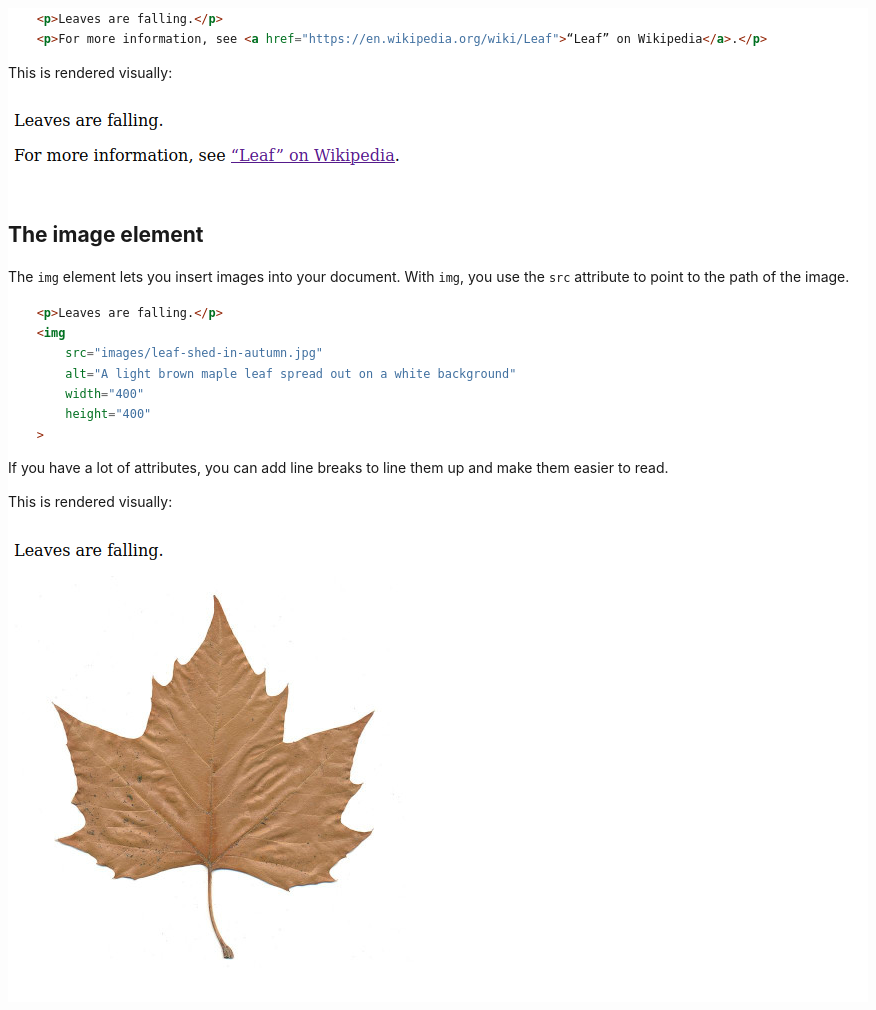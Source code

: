 ```html
    <p>Leaves are falling.</p>
    <p>For more information, see <a href="https://en.wikipedia.org/wiki/Leaf">“Leaf” on Wikipedia</a>.</p>
```

This is rendered visually:

![The browser renders the anchor tag by turning wrapped text blue and underlining it](images/leaf-wikipedia-a-href.png)

## The image element

The `img` element lets you insert images into your document. With `img`, you use the `src` attribute to point to the path of the image.

```html
    <p>Leaves are falling.</p>
    <img
        src="images/leaf-shed-in-autumn.jpg"
        alt="A light brown maple leaf spread out on a white background"
        width="400"
        height="400"
    >
```

If you have a lot of attributes, you can add line breaks to line them up and make them easier to read.

This is rendered visually:

![The browser renders the img tag by showing the image at the path provided in src](images/leaves-are-falling-img-src.png)
